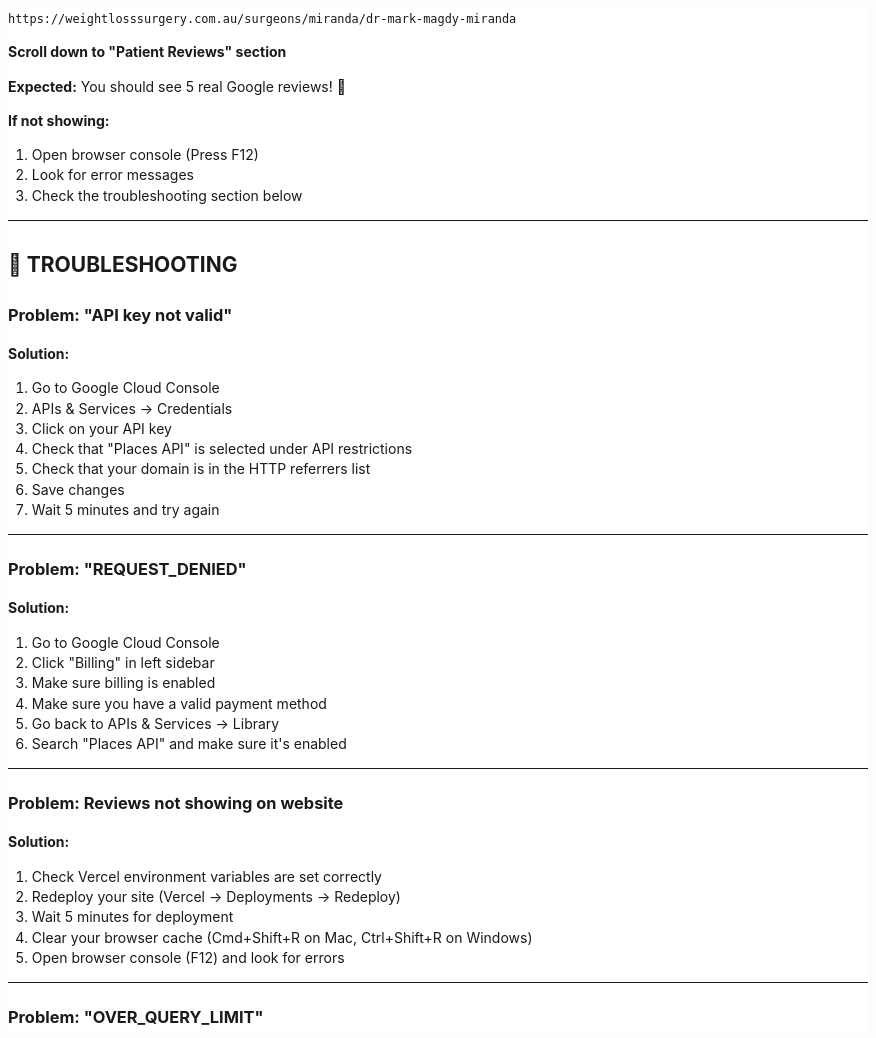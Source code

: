 ```
https://weightlosssurgery.com.au/surgeons/miranda/dr-mark-magdy-miranda
```

**Scroll down to "Patient Reviews" section**

**Expected:** You should see 5 real Google reviews! 🎉

**If not showing:**
1. Open browser console (Press F12)
2. Look for error messages
3. Check the troubleshooting section below

---

## 🚨 **TROUBLESHOOTING**

### **Problem: "API key not valid"**

**Solution:**
1. Go to Google Cloud Console
2. APIs & Services → Credentials
3. Click on your API key
4. Check that "Places API" is selected under API restrictions
5. Check that your domain is in the HTTP referrers list
6. Save changes
7. Wait 5 minutes and try again

---

### **Problem: "REQUEST_DENIED"**

**Solution:**
1. Go to Google Cloud Console
2. Click "Billing" in left sidebar
3. Make sure billing is enabled
4. Make sure you have a valid payment method
5. Go back to APIs & Services → Library
6. Search "Places API" and make sure it's enabled

---

### **Problem: Reviews not showing on website**

**Solution:**
1. Check Vercel environment variables are set correctly
2. Redeploy your site (Vercel → Deployments → Redeploy)
3. Wait 5 minutes for deployment
4. Clear your browser cache (Cmd+Shift+R on Mac, Ctrl+Shift+R on Windows)
5. Open browser console (F12) and look for errors

---

### **Problem: "OVER_QUERY_LIMIT"**
